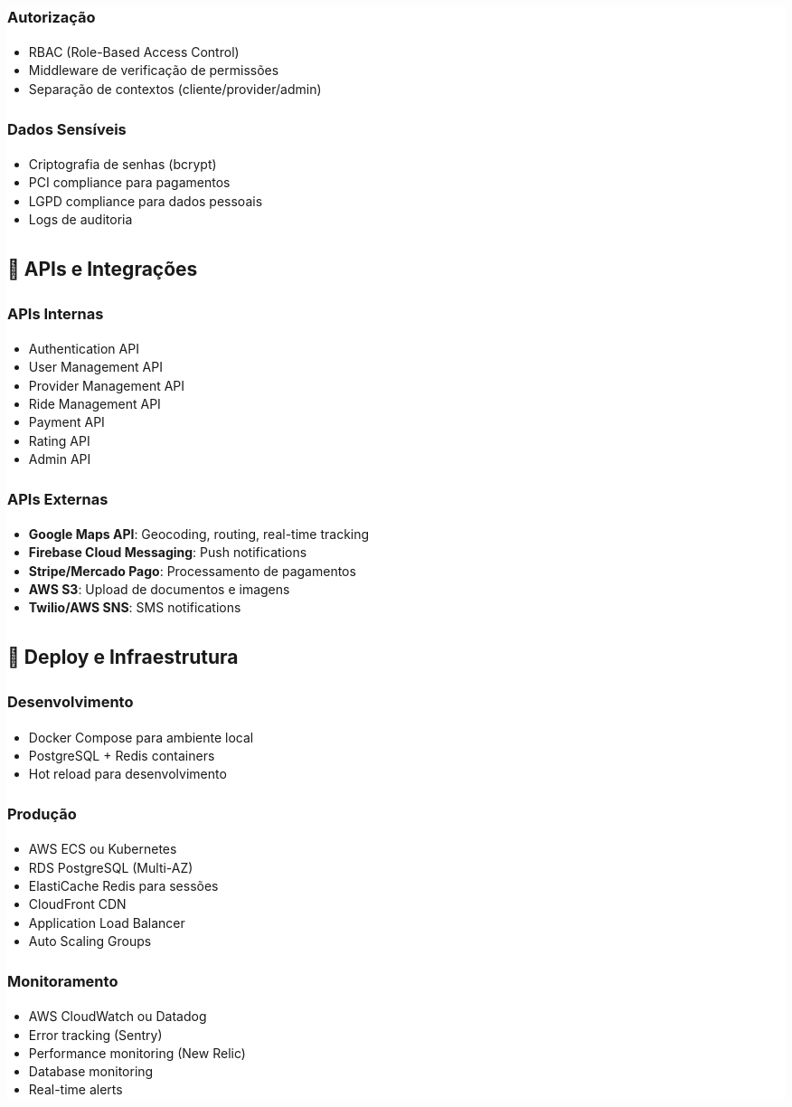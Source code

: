 ### Autorização
- RBAC (Role-Based Access Control)
- Middleware de verificação de permissões
- Separação de contextos (cliente/provider/admin)

### Dados Sensíveis
- Criptografia de senhas (bcrypt)
- PCI compliance para pagamentos
- LGPD compliance para dados pessoais
- Logs de auditoria

## 📡 APIs e Integrações

### APIs Internas
- Authentication API
- User Management API
- Provider Management API
- Ride Management API
- Payment API
- Rating API
- Admin API

### APIs Externas
- **Google Maps API**: Geocoding, routing, real-time tracking
- **Firebase Cloud Messaging**: Push notifications
- **Stripe/Mercado Pago**: Processamento de pagamentos
- **AWS S3**: Upload de documentos e imagens
- **Twilio/AWS SNS**: SMS notifications

## 🚀 Deploy e Infraestrutura

### Desenvolvimento
- Docker Compose para ambiente local
- PostgreSQL + Redis containers
- Hot reload para desenvolvimento

### Produção
- AWS ECS ou Kubernetes
- RDS PostgreSQL (Multi-AZ)
- ElastiCache Redis para sessões
- CloudFront CDN
- Application Load Balancer
- Auto Scaling Groups

### Monitoramento
- AWS CloudWatch ou Datadog
- Error tracking (Sentry)
- Performance monitoring (New Relic)
- Database monitoring
- Real-time alerts
